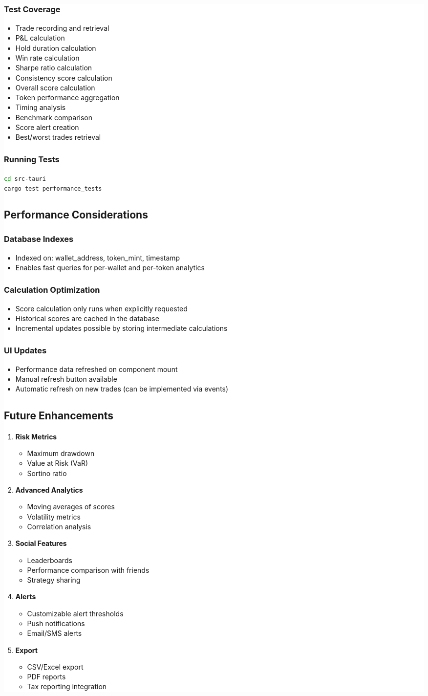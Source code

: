 ### Test Coverage
- Trade recording and retrieval
- P&L calculation
- Hold duration calculation
- Win rate calculation
- Sharpe ratio calculation
- Consistency score calculation
- Overall score calculation
- Token performance aggregation
- Timing analysis
- Benchmark comparison
- Score alert creation
- Best/worst trades retrieval

### Running Tests
```bash
cd src-tauri
cargo test performance_tests
```

## Performance Considerations

### Database Indexes
- Indexed on: wallet_address, token_mint, timestamp
- Enables fast queries for per-wallet and per-token analytics

### Calculation Optimization
- Score calculation only runs when explicitly requested
- Historical scores are cached in the database
- Incremental updates possible by storing intermediate calculations

### UI Updates
- Performance data refreshed on component mount
- Manual refresh button available
- Automatic refresh on new trades (can be implemented via events)

## Future Enhancements

1. **Risk Metrics**
   - Maximum drawdown
   - Value at Risk (VaR)
   - Sortino ratio

2. **Advanced Analytics**
   - Moving averages of scores
   - Volatility metrics
   - Correlation analysis

3. **Social Features**
   - Leaderboards
   - Performance comparison with friends
   - Strategy sharing

4. **Alerts**
   - Customizable alert thresholds
   - Push notifications
   - Email/SMS alerts

5. **Export**
   - CSV/Excel export
   - PDF reports
   - Tax reporting integration
